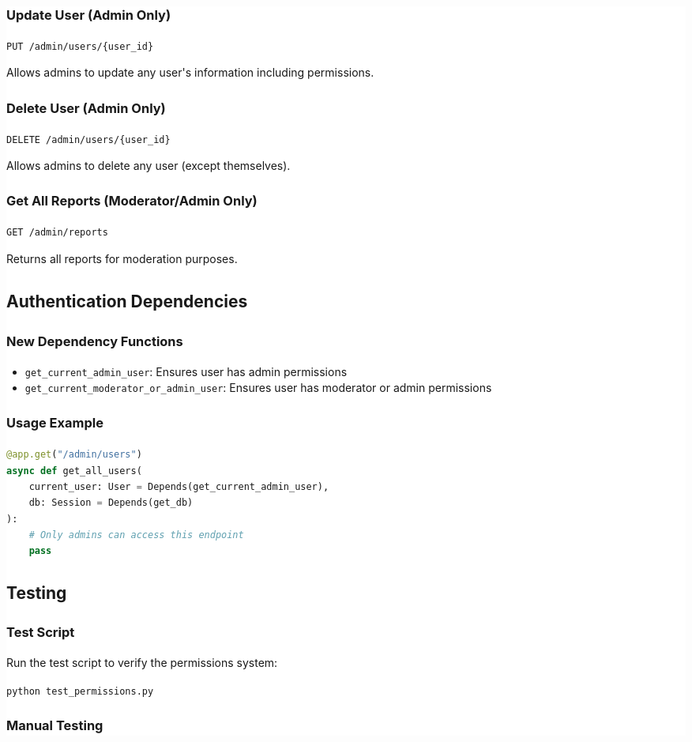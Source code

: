 ### Update User (Admin Only)

```
PUT /admin/users/{user_id}
```

Allows admins to update any user's information including permissions.

### Delete User (Admin Only)

```
DELETE /admin/users/{user_id}
```

Allows admins to delete any user (except themselves).

### Get All Reports (Moderator/Admin Only)

```
GET /admin/reports
```

Returns all reports for moderation purposes.

## Authentication Dependencies

### New Dependency Functions

- `get_current_admin_user`: Ensures user has admin permissions
- `get_current_moderator_or_admin_user`: Ensures user has moderator or admin permissions

### Usage Example

```python
@app.get("/admin/users")
async def get_all_users(
    current_user: User = Depends(get_current_admin_user),
    db: Session = Depends(get_db)
):
    # Only admins can access this endpoint
    pass
```

## Testing

### Test Script

Run the test script to verify the permissions system:

```bash
python test_permissions.py
```

### Manual Testing
